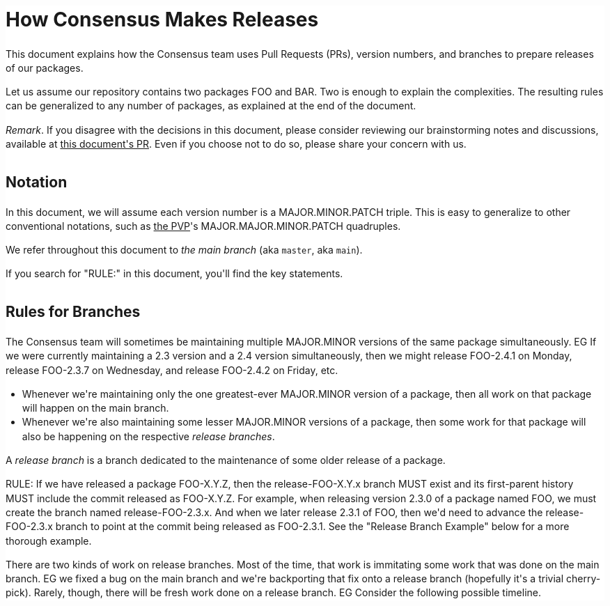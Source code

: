 # How Consensus Makes Releases

This document explains how the Consensus team uses Pull Requests (PRs), version numbers, and branches to prepare releases of our packages.

Let us assume our repository contains two packages FOO and BAR.
Two is enough to explain the complexities.
The resulting rules can be generalized to any number of packages, as explained at the end of the document.

*Remark*.
If you disagree with the decisions in this document, please consider reviewing our brainstorming notes and discussions, available at [this document's PR](https://github.com/input-output-hk/ouroboros-network/pull/4207).
Even if you choose not to do so, please share your concern with us.

## Notation

In this document, we will assume each version number is a MAJOR.MINOR.PATCH triple.
This is easy to generalize to other conventional notations, such as [the PVP](https://pvp.haskell.org/)'s MAJOR.MAJOR.MINOR.PATCH quadruples.

We refer throughout this document to _the main branch_ (aka `master`, aka `main`).

If you search for "RULE:" in this document, you'll find the key statements.

## Rules for Branches

The Consensus team will sometimes be maintaining multiple MAJOR.MINOR versions of the same package simultaneously.
EG If we were currently maintaining a 2.3 version and a 2.4 version simultaneously, then we might release FOO-2.4.1 on Monday, release FOO-2.3.7 on Wednesday, and release FOO-2.4.2 on Friday, etc.

- Whenever we're maintaining only the one greatest-ever MAJOR.MINOR version of a package, then all work on that package will happen on the main branch.
- Whenever we're also maintaining some lesser MAJOR.MINOR versions of a package, then some work for that package will also be happening on the respective _release branches_.

A _release branch_ is a branch dedicated to the maintenance of some older release of a package.

RULE: If we have released a package FOO-X.Y.Z, then the release-FOO-X.Y.x branch MUST exist and its first-parent history MUST include the commit released as FOO-X.Y.Z.
For example, when releasing version 2.3.0 of a package named FOO, we must create the branch named release-FOO-2.3.x.
And when we later release 2.3.1 of FOO, then we'd need to advance the release-FOO-2.3.x branch to point at the commit being released as FOO-2.3.1.
See the "Release Branch Example" below for a more thorough example.

There are two kinds of work on release branches.
Most of the time, that work is immitating some work that was done on the main branch.
EG we fixed a bug on the main branch and we're backporting that fix onto a release branch (hopefully it's a trivial cherry-pick).
Rarely, though, there will be fresh work done on a release branch.
EG Consider the following possible timeline.
